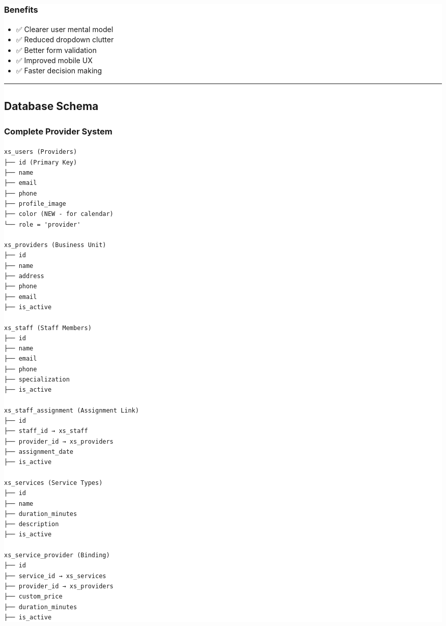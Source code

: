 ```javascript
```

### Benefits
- ✅ Clearer user mental model
- ✅ Reduced dropdown clutter
- ✅ Better form validation
- ✅ Improved mobile UX
- ✅ Faster decision making

---

## Database Schema

### Complete Provider System

```
xs_users (Providers)
├── id (Primary Key)
├── name
├── email
├── phone
├── profile_image
├── color (NEW - for calendar)
└── role = 'provider'

xs_providers (Business Unit)
├── id
├── name
├── address
├── phone
├── email
├── is_active

xs_staff (Staff Members)
├── id
├── name
├── email
├── phone
├── specialization
├── is_active

xs_staff_assignment (Assignment Link)
├── id
├── staff_id → xs_staff
├── provider_id → xs_providers
├── assignment_date
├── is_active

xs_services (Service Types)
├── id
├── name
├── duration_minutes
├── description
├── is_active

xs_service_provider (Binding)
├── id
├── service_id → xs_services
├── provider_id → xs_providers
├── custom_price
├── duration_minutes
├── is_active

```